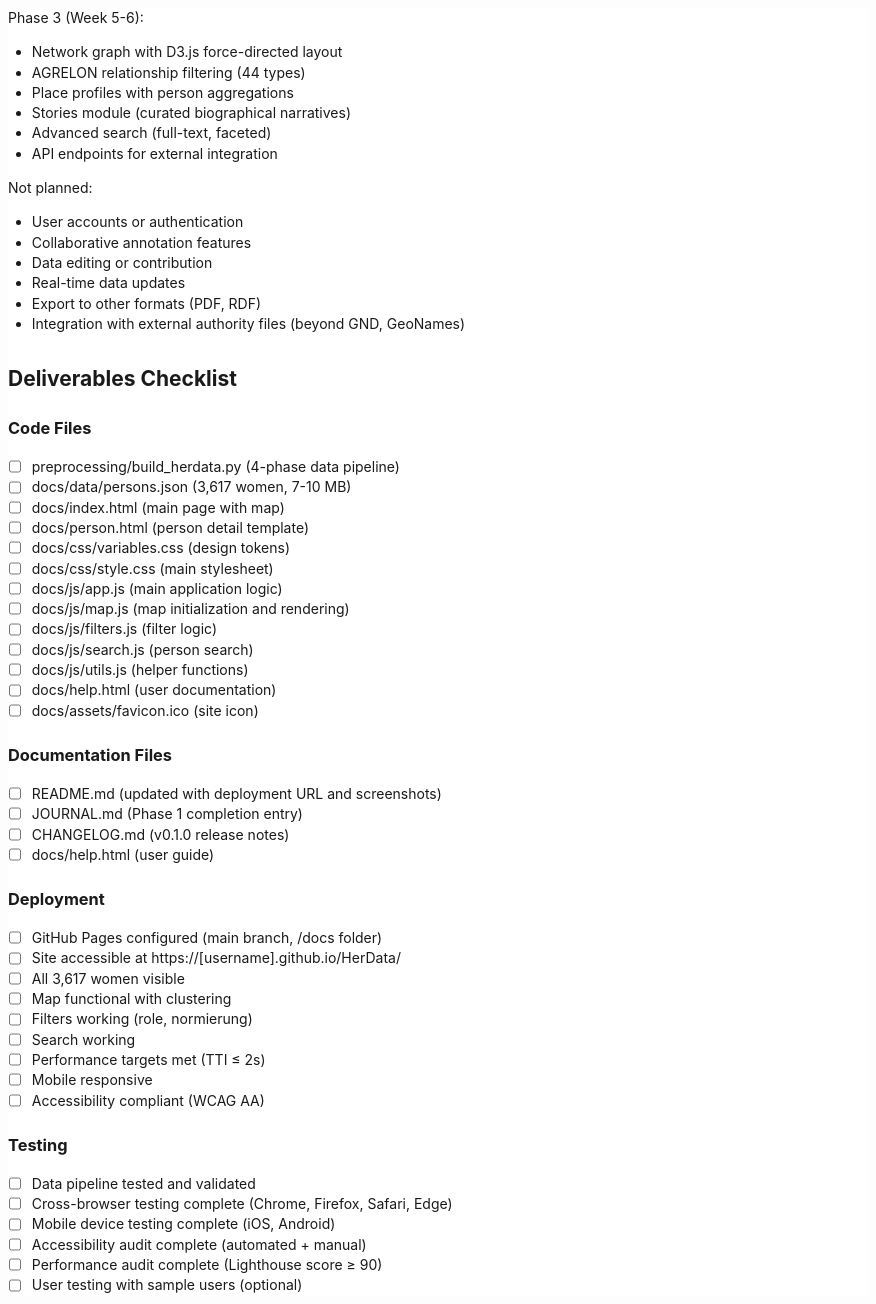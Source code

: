 Phase 3 (Week 5-6):
- Network graph with D3.js force-directed layout
- AGRELON relationship filtering (44 types)
- Place profiles with person aggregations
- Stories module (curated biographical narratives)
- Advanced search (full-text, faceted)
- API endpoints for external integration

Not planned:
- User accounts or authentication
- Collaborative annotation features
- Data editing or contribution
- Real-time data updates
- Export to other formats (PDF, RDF)
- Integration with external authority files (beyond GND, GeoNames)

## Deliverables Checklist

### Code Files
- [ ] preprocessing/build_herdata.py (4-phase data pipeline)
- [ ] docs/data/persons.json (3,617 women, 7-10 MB)
- [ ] docs/index.html (main page with map)
- [ ] docs/person.html (person detail template)
- [ ] docs/css/variables.css (design tokens)
- [ ] docs/css/style.css (main stylesheet)
- [ ] docs/js/app.js (main application logic)
- [ ] docs/js/map.js (map initialization and rendering)
- [ ] docs/js/filters.js (filter logic)
- [ ] docs/js/search.js (person search)
- [ ] docs/js/utils.js (helper functions)
- [ ] docs/help.html (user documentation)
- [ ] docs/assets/favicon.ico (site icon)

### Documentation Files
- [ ] README.md (updated with deployment URL and screenshots)
- [ ] JOURNAL.md (Phase 1 completion entry)
- [ ] CHANGELOG.md (v0.1.0 release notes)
- [ ] docs/help.html (user guide)

### Deployment
- [ ] GitHub Pages configured (main branch, /docs folder)
- [ ] Site accessible at https://[username].github.io/HerData/
- [ ] All 3,617 women visible
- [ ] Map functional with clustering
- [ ] Filters working (role, normierung)
- [ ] Search working
- [ ] Performance targets met (TTI ≤ 2s)
- [ ] Mobile responsive
- [ ] Accessibility compliant (WCAG AA)

### Testing
- [ ] Data pipeline tested and validated
- [ ] Cross-browser testing complete (Chrome, Firefox, Safari, Edge)
- [ ] Mobile device testing complete (iOS, Android)
- [ ] Accessibility audit complete (automated + manual)
- [ ] Performance audit complete (Lighthouse score ≥ 90)
- [ ] User testing with sample users (optional)
